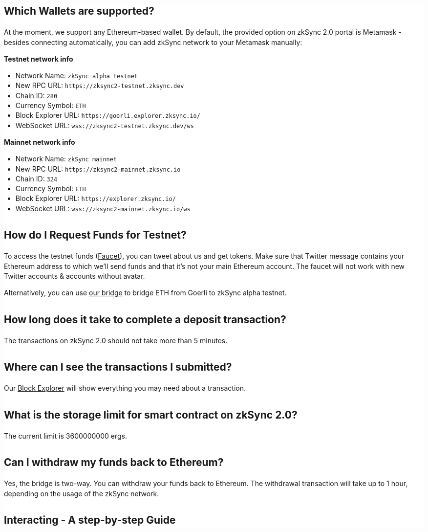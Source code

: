 ## Which Wallets are supported?

At the moment, we support any Ethereum-based wallet. By default, the provided option on zkSync 2.0 portal is Metamask - besides connecting automatically, you can add zkSync network to your Metamask manually:

**Testnet network info**

- Network Name: `zkSync alpha testnet`
- New RPC URL: `https://zksync2-testnet.zksync.dev`
- Chain ID: `280`
- Currency Symbol: `ETH`
- Block Explorer URL: `https://goerli.explorer.zksync.io/`
- WebSocket URL: `wss://zksync2-testnet.zksync.dev/ws`

**Mainnet network info**

- Network Name: `zkSync mainnet`
- New RPC URL: `https://zksync2-mainnet.zksync.io`
- Chain ID: `324`
- Currency Symbol: `ETH`
- Block Explorer URL: `https://explorer.zksync.io/`
- WebSocket URL: `wss://zksync2-mainnet.zksync.io/ws`

## How do I Request Funds for Testnet?

To access the testnet funds ([Faucet](https://portal.zksync.io/faucet)), you can tweet about us and get tokens. Make sure that Twitter message contains your Ethereum address to which we’ll send funds and that it’s not your main Ethereum account. The faucet will not work with new Twitter accounts & accounts without avatar.

Alternatively, you can use [our bridge](https://portal.zksync.io/bridge) to bridge ETH from Goerli to zkSync alpha testnet.
## How long does it take to complete a deposit transaction?

The transactions on zkSync 2.0 should not take more than 5 minutes.
## Where can I see the transactions I submitted?

Our [Block Explorer](https://explorer.zksync.io) will show everything you may need about a transaction. 

## What is the storage limit for smart contract on zkSync 2.0?

The current limit is 3600000000 ergs.

## Can I withdraw my funds back to Ethereum?

Yes, the bridge is two-way. You can withdraw your funds back to Ethereum. The withdrawal transaction will take up to 1 hour, depending on the usage of the zkSync network.
## Interacting - A step-by-step Guide
